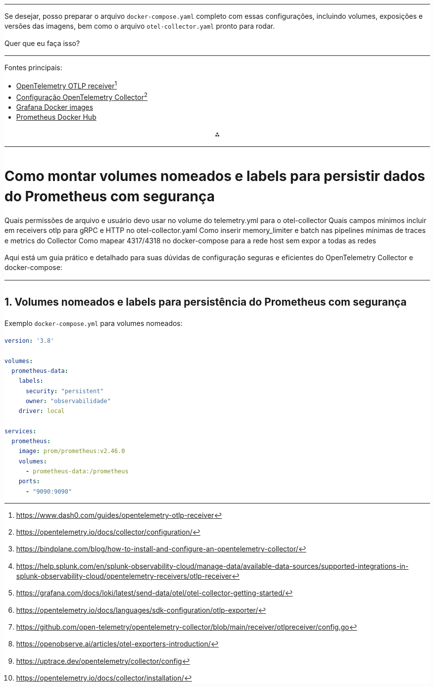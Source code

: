 ***

Se desejar, posso preparar o arquivo `docker-compose.yaml` completo com essas configurações, incluindo volumes, exposições e versões das imagens, bem como o arquivo `otel-collector.yaml` pronto para rodar.

Quer que eu faça isso?

***

Fontes principais:

- [OpenTelemetry OTLP receiver](https://www.dash0.com/guides/opentelemetry-otlp-receiver)[^9_1]
- [Configuração OpenTelemetry Collector](https://opentelemetry.io/docs/collector/configuration/)[^9_4]
- [Grafana Docker images](https://grafana.com/docs/grafana/latest/installation/docker/)
- [Prometheus Docker Hub](https://hub.docker.com/r/prom/prometheus)
<span style="display:none">[^9_10][^9_2][^9_3][^9_5][^9_6][^9_7][^9_8][^9_9]</span>

<div style="text-align: center">⁂</div>

[^9_1]: https://www.dash0.com/guides/opentelemetry-otlp-receiver

[^9_2]: https://help.splunk.com/en/splunk-observability-cloud/manage-data/available-data-sources/supported-integrations-in-splunk-observability-cloud/opentelemetry-receivers/otlp-receiver

[^9_3]: https://grafana.com/docs/loki/latest/send-data/otel/otel-collector-getting-started/

[^9_4]: https://opentelemetry.io/docs/collector/configuration/

[^9_5]: https://opentelemetry.io/docs/languages/sdk-configuration/otlp-exporter/

[^9_6]: https://github.com/open-telemetry/opentelemetry-collector/blob/main/receiver/otlpreceiver/config.go

[^9_7]: https://openobserve.ai/articles/otel-exporters-introduction/

[^9_8]: https://uptrace.dev/opentelemetry/collector/config

[^9_9]: https://opentelemetry.io/docs/collector/installation/

[^9_10]: https://bindplane.com/blog/how-to-install-and-configure-an-opentelemetry-collector/


---

# Como montar volumes nomeados e labels para persistir dados do Prometheus com segurança

Quais permissões de arquivo e usuário devo usar no volume do telemetry.yml para o otel-collector
Quais campos mínimos incluir em receivers otlp para gRPC e HTTP no otel-collector.yaml
Como inserir memory_limiter e batch nas pipelines mínimas de traces e metrics do Collector
Como mapear 4317/4318 no docker-compose para a rede host sem expor a todas as redes

Aqui está um guia prático e detalhado para suas dúvidas de configuração seguras e eficientes do OpenTelemetry Collector e docker-compose:

***

## 1. Volumes nomeados e labels para persistência do Prometheus com segurança

Exemplo `docker-compose.yml` para volumes nomeados:

```yaml
version: '3.8'

volumes:
  prometheus-data:
    labels:
      security: "persistent"
      owner: "observabilidade"
    driver: local

services:
  prometheus:
    image: prom/prometheus:v2.46.0
    volumes:
      - prometheus-data:/prometheus
    ports:
      - "9090:9090"
```


[^3_1]: https://www.youtube.com/watch?v=-Ec5wzzV9lM
[^3_2]: https://cloud.google.com/stackdriver/docs/instrumentation/ai-agent-langgraph
[^3_3]: https://graphistry-admin-docs.readthedocs.io/en/latest/telemetry/docker-compose.html
[^3_4]: https://last9.io/blog/langchain-and-langgraph-instrumentation-guide/
[^3_5]: https://grafana.com/docs/grafana-cloud/send-data/metrics/metrics-prometheus/prometheus-config-examples/docker-compose-linux/
[^3_6]: https://docs.langchain.com/langsmith/trace-with-opentelemetry
[^3_7]: https://last9.io/blog/prometheus-with-docker-compose/
[^3_8]: https://github.com/CVxTz/opentelemetry-langgraph-langchain-example
[^3_9]: https://dev.to/thiagoemidiocorrea/monitoramento-e-visualizacao-de-metricas-com-docker-compose-prometheus-e-grafana-2b3k
[^3_10]: https://docs.langwatch.ai/integration/python/tutorials/open-telemetry
[^3_11]: https://grafana.com/blog/2024/07/18/a-complete-guide-to-llm-observability-with-opentelemetry-and-grafana-cloud/
[^3_12]: https://blog.langchain.com/end-to-end-opentelemetry-langsmith/
[^3_13]: https://opentelemetry.io/docs/demo/docker-deployment/
[^3_14]: https://docs.langwatch.ai/integration/opentelemetry/guide
[^3_15]: https://dev.to/booscaaa/implementando-observabilidade-em-aplicacoes-go-com-opentelemetry-prometheus-loki-tempo-e-grafana-1hei
[^3_16]: https://arize.com/docs/ax/integrations/frameworks-and-platforms/langgraph/langgraph-tracing
[^3_17]: https://newrelic.com/blog/how-to-relic/tracing-langchain-applications-with-opentelemetry
[^3_18]: https://langfuse.com/docs/opentelemetry/get-started
[^4_1]: https://docs.docker.com/engine/cli/otel/
[^4_2]: https://thwack.solarwinds.com/groups/devops/b/blog/posts/deploying-the-opentelemetry-collector-in-a-docker-environment
[^4_3]: https://grafana.com/docs/loki/latest/send-data/otel/otel-collector-getting-started/
[^4_4]: https://last9.io/blog/opentelemetry-collector-with-docker/
[^4_5]: https://opentelemetry.io/docs/security/config-best-practices/
[^4_6]: https://opentelemetry.io/docs/collector/installation/
[^4_7]: https://opentelemetry.io/docs/demo/docker-deployment/
[^4_8]: https://dev.to/tingwei628/how-to-build-a-logging-pipeline-with-opentelemetry-grafana-loki-and-grafana-in-docker-compose-4kk
[^5_1]: https://thwack.solarwinds.com/groups/devops/b/blog/posts/deploying-the-opentelemetry-collector-in-a-docker-environment
[^5_2]: https://grafana.com/docs/loki/latest/send-data/otel/otel-collector-getting-started/
[^5_3]: https://last9.io/blog/opentelemetry-collector-with-docker/
[^5_4]: https://opentelemetry.io/docs/collector/configuration/
[^5_5]: https://opentelemetry.io/docs/collector/installation/
[^5_6]: https://github.com/open-telemetry/opentelemetry-php/blob/main/docker-compose.collector.yaml
[^5_7]: https://opentelemetry.io/docs/demo/docker-deployment/
[^5_8]: https://dev.to/tingwei628/how-to-build-a-logging-pipeline-with-opentelemetry-grafana-loki-and-grafana-in-docker-compose-4kk
[^5_9]: https://signoz.io/opentelemetry/collector-nodejs/
[^6_1]: https://www.apollographql.com/docs/graphos/routing/observability/telemetry/metrics-exporters/otlp
[^6_2]: https://grafana.com/docs/loki/latest/send-data/otel/otel-collector-getting-started/
[^6_3]: https://opentelemetry.io/docs/collector/configuration/
[^6_4]: https://opentelemetry.io/docs/specs/otlp/
[^6_5]: https://opentelemetry.io/docs/languages/sdk-configuration/otlp-exporter/
[^6_6]: https://openobserve.ai/articles/otel-exporters-introduction/
[^6_7]: https://bindplane.com/blog/how-to-install-and-configure-an-opentelemetry-collector/
[^6_8]: https://github.com/open-telemetry/opentelemetry-collector/issues/9211
[^6_9]: https://www.ibm.com/docs/en/instana-observability/1.0.300?topic=collectors-opentelemetry-collector
[^7_1]: https://www.dash0.com/guides/opentelemetry-collector
[^7_2]: https://uptrace.dev/opentelemetry/collector/config
[^7_3]: https://grafana.com/docs/loki/latest/send-data/otel/otel-collector-getting-started/
[^7_4]: https://bindplane.com/blog/how-to-install-and-configure-an-opentelemetry-collector/
[^7_5]: https://opentelemetry.io/docs/collector/building/receiver/
[^7_6]: https://opentelemetry.io/docs/collector/configuration/
[^7_7]: https://www.sawmills.ai/blog/opentelemetry-collector-configuration-and-use
[^7_8]: https://betterstack.com/community/guides/observability/opentelemetry-collector/
[^7_9]: https://opentelemetry.io/docs/security/config-best-practices/
[^8_1]: https://newrelic.com/blog/nerdlog/transforming-traces
[^8_2]: https://opentelemetry.io/docs/collector/architecture/
[^8_3]: https://signoz.io/blog/opentelemetry-collector-complete-guide/
[^8_4]: https://www.dash0.com/guides/opentelemetry-collector
[^8_5]: https://opentelemetry.io/docs/collector/configuration/
[^8_6]: https://bindplane.com/blog/how-to-install-and-configure-an-opentelemetry-collector/
[^8_7]: https://www.causely.ai/blog/using-opentelemetry-and-the-otel-collector-for-logs-metrics-and-traces
[^8_8]: https://uptrace.dev/opentelemetry/collector/config
[^8_9]: https://opentelemetry.io/docs/collector/
[^10_1]: https://signoz.io/blog/opentelemetry-collector-complete-guide/
[^10_2]: https://github.com/open-telemetry/opentelemetry-collector/issues/9591
[^10_3]: https://last9.io/guides/opentelemetry/the-opentelemetry-collector-deep-dive/
[^10_4]: https://www.dash0.com/guides/opentelemetry-collector
[^10_5]: https://stackoverflow.com/questions/77893695/whats-the-recommended-processor-ordering-for-opentelemetry-collector-configurat
[^10_6]: https://opentelemetry.io/docs/collector/configuration/
[^10_7]: https://opentelemetry.io/docs/collector/architecture/
[^10_8]: https://cloud.google.com/stackdriver/docs/instrumentation/opentelemetry-collector-cos
[^10_9]: https://opentelemetry.io/docs/platforms/kubernetes/helm/collector/
[^10_10]: https://www.linkedin.com/pulse/converting-traces-metrics-using-opentelemetry-collector-young-gyu-kim-3hvwc
[^11_1]: https://www.dash0.com/guides/opentelemetry-otlp-receiver
[^11_2]: https://help.splunk.com/en/splunk-observability-cloud/manage-data/available-data-sources/supported-integrations-in-splunk-observability-cloud/opentelemetry-receivers/otlp-receiver
[^11_3]: https://opentelemetry.io/docs/specs/otlp/
[^11_4]: https://opentelemetry.io/docs/languages/sdk-configuration/otlp-exporter/
[^11_5]: https://opentelemetry.io/docs/collector/configuration/
[^11_6]: https://grafana.com/docs/loki/latest/send-data/otel/otel-collector-getting-started/
[^11_7]: https://github.com/open-telemetry/opentelemetry-collector/issues/9211
[^11_8]: https://openobserve.ai/articles/otel-exporters-introduction/
[^11_9]: https://uptrace.dev/opentelemetry/collector/config
[^11_10]: https://betterstack.com/community/guides/observability/opentelemetry-collector/
[^11_11]: https://www.dash0.com/guides/opentelemetry-collector
[^11_12]: https://signoz.io/blog/opentelemetry-collector-complete-guide/
[^12_1]: https://kinsta.com/pt/blog/volumes-docker-compose/
[^12_2]: https://cursos.alura.com.br/forum/topico-como-descrever-os-volumes-no-docker-compose-109614
[^12_3]: https://www.mundodocker.com.br/prometheus-docker/
[^12_4]: https://learn.microsoft.com/pt-br/visualstudio/docker/tutorials/tutorial-persist-data-layer-docker-app-with-vscode
[^12_5]: https://dev.to/rflpazini/docker-volumes-1lj0
[^12_6]: https://www.reddit.com/r/docker/comments/13w4mj1/prometheus_not_working_after_configuring_docker/
[^12_7]: https://docs.docker.com/reference/samples/prometheus/
[^12_8]: https://www.reddit.com/r/docker/comments/cu6d01/dockercompose_permissions_issue_with_volumes/
[^12_9]: https://www.dash0.com/guides/opentelemetry-otlp-receiver
[^12_10]: https://opentelemetry.io/docs/collector/configuration/
[^12_11]: https://www.dash0.com/guides/opentelemetry-collector
[^12_12]: https://signoz.io/blog/opentelemetry-collector-complete-guide/
[^13_1]: https://kinsta.com/pt/blog/volumes-docker-compose/
[^13_2]: https://cursos.alura.com.br/forum/topico-como-descrever-os-volumes-no-docker-compose-109614
[^13_3]: https://www.mundodocker.com.br/prometheus-docker/
[^13_4]: https://learn.microsoft.com/pt-br/visualstudio/docker/tutorials/tutorial-persist-data-layer-docker-app-with-vscode
[^13_5]: https://dev.to/rflpazini/docker-volumes-1lj0
[^13_6]: https://www.reddit.com/r/docker/comments/13w4mj1/prometheus_not_working_after_configuring_docker/
[^13_7]: https://docs.docker.com/reference/samples/prometheus/
[^13_8]: https://www.reddit.com/r/docker/comments/cu6d01/dockercompose_permissions_issue_with_volumes/
[^13_9]: https://www.dash0.com/guides/opentelemetry-otlp-receiver
[^13_10]: https://opentelemetry.io/docs/collector/configuration/
[^14_1]: https://docs.docker.com/reference/compose-file/volumes/
[^14_2]: https://www.youtube.com/watch?v=mwIQJ1m9ulY
[^14_3]: https://stackoverflow.com/questions/69750195/adding-a-label-to-a-named-volume-in-docker-compose
[^14_4]: https://www.mundodocker.com.br/prometheus-docker/
[^14_5]: https://dev.to/thiagoemidiocorrea/monitoramento-e-visualizacao-de-metricas-com-docker-compose-prometheus-e-grafana-2b3k
[^14_6]: https://last9.io/blog/prometheus-with-docker-compose/
[^14_7]: https://gist.github.com/sebastianwebber/1f89b3a95327c6b6a1c235bc89720f77
[^14_8]: https://www.reddit.com/r/docker/comments/13w4mj1/prometheus_not_working_after_configuring_docker/
[^14_9]: https://stackoverflow.com/questions/40462189/docker-compose-set-user-and-group-on-mounted-volume
[^14_10]: https://www.dash0.com/guides/opentelemetry-otlp-receiver
[^14_11]: https://opentelemetry.io/docs/collector/configuration/